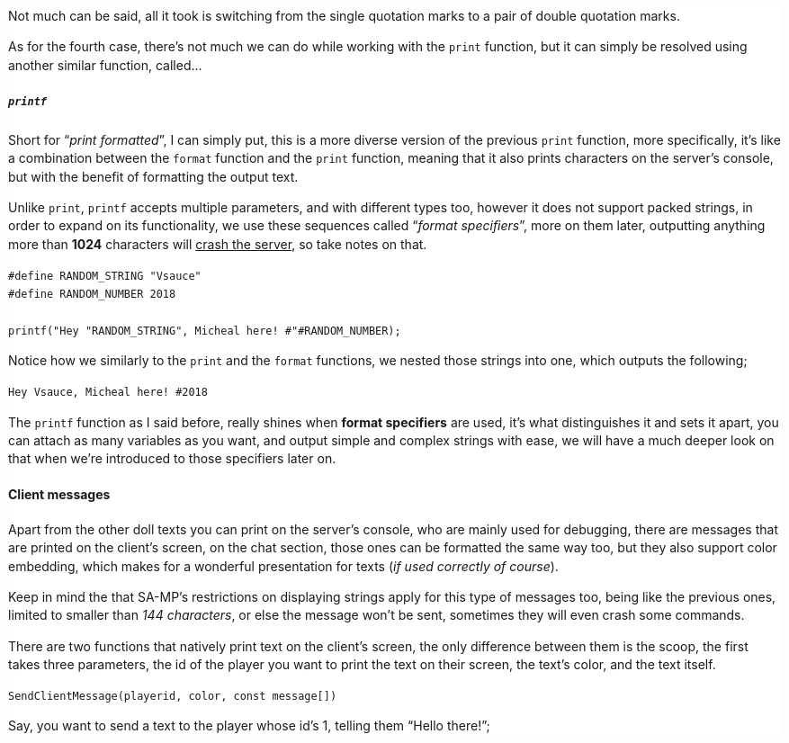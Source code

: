 Not much can be said, all it took is switching from the single quotation marks to a pair of double quotation marks.

As for the fourth case, there’s not much we can do while working with the `print` function, but it can simply be resolved using another similar function, called...

##### `printf`

Short for “_print formatted_”, I can simply put, this is a more diverse version of the previous `print` function, more specifically, it’s like a combination between the `format` function and the `print` function, meaning that it also prints characters on the server’s console, but with the benefit of formatting the output text.

Unlike `print`, `printf` accepts multiple parameters, and with different types too, however it does not support packed strings, in order to expand on its functionality, we use these sequences called “_format specifiers_”, more on them later, outputting anything more than **1024** characters will <u>crash the server</u>, so take notes on that.

```pawn
#define RANDOM_STRING "Vsauce"
#define RANDOM_NUMBER 2018

printf("Hey "RANDOM_STRING", Micheal here! #"#RANDOM_NUMBER);
```

Notice how we similarly to the `print` and the `format` functions, we nested those strings into one, which outputs the following;

```
Hey Vsauce, Micheal here! #2018
```

The `printf` function as I said before, really shines when **format specifiers** are used, it’s what distinguishes it and sets it apart, you can attach as many variables as you want, and output simple and complex strings with ease, we will have a much deeper look on that when we’re introduced to those specifiers later on.

#### Client messages

Apart from the other doll texts you can print on the server’s console, who are mainly used for debugging, there are messages that are printed on the client’s screen, on the chat section, those ones can be formatted the same way too, but they also support color embedding, which makes for a wonderful presentation for texts (_if used correctly of course_).

Keep in mind the that SA-MP’s restrictions on displaying strings apply for this type of messages too, being like the previous ones, limited to smaller than _144 characters_, or else the message won’t be sent, sometimes they will even crash some commands.

There are two functions that natively print text on the client’s screen, the only difference between them is the scoop, the first takes three parameters, the id of the player you want to print the text on their screen, the text’s color, and the text itself.

```pawn
SendClientMessage(playerid, color, const message[])
```

Say, you want to send a text to the player whose id’s 1, telling them “Hello there!”;
